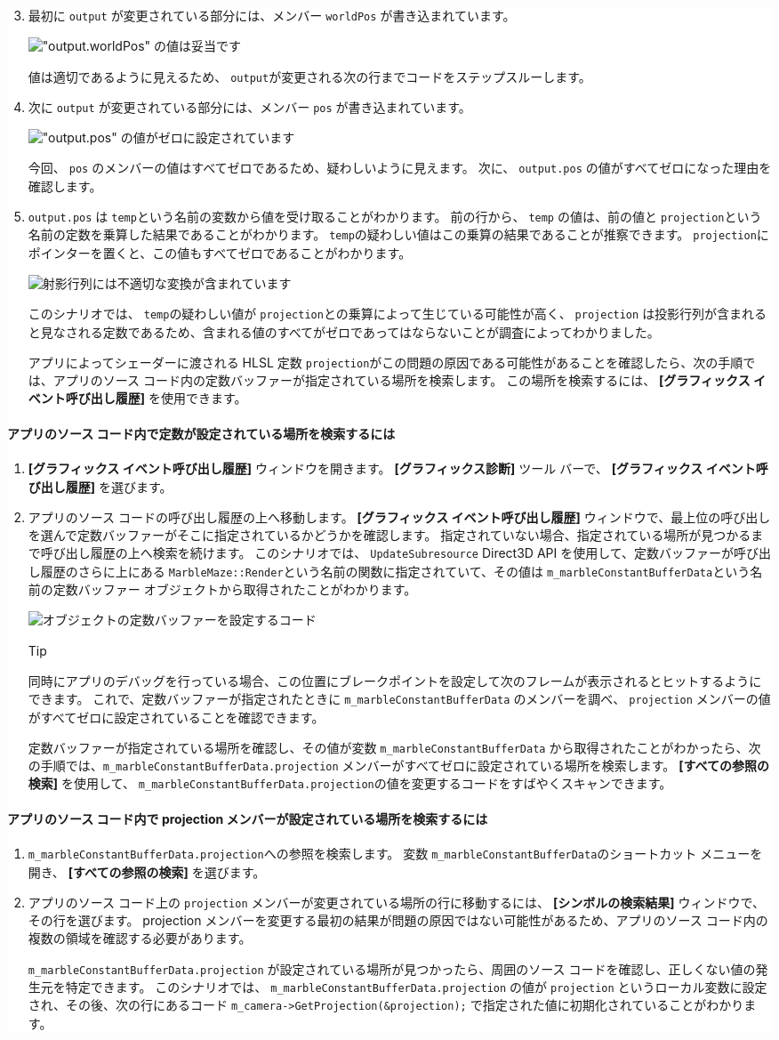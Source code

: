 3. 最初に `output` が変更されている部分には、メンバー `worldPos` が書き込まれています。

    !["output.worldPos" の値は妥当です](media/gfx_diag_demo_missing_object_shader_step_4.png "gfx_diag_demo_missing_object_shader_step_4")

    値は適切であるように見えるため、 `output`が変更される次の行までコードをステップスルーします。

4. 次に `output` が変更されている部分には、メンバー `pos` が書き込まれています。

    !["output.pos" の値がゼロに設定されています](media/gfx_diag_demo_missing_object_shader_step_5.png "gfx_diag_demo_missing_object_shader_step_5")

    今回、 `pos` のメンバーの値はすべてゼロであるため、疑わしいように見えます。 次に、 `output.pos` の値がすべてゼロになった理由を確認します。

5. `output.pos` は `temp`という名前の変数から値を受け取ることがわかります。 前の行から、 `temp` の値は、前の値と `projection`という名前の定数を乗算した結果であることがわかります。 `temp`の疑わしい値はこの乗算の結果であることが推察できます。 `projection`にポインターを置くと、この値もすべてゼロであることがわかります。

    ![射影行列には不適切な変換が含まれています](media/gfx_diag_demo_missing_object_shader_step_6.png "gfx_diag_demo_missing_object_shader_step_6")

    このシナリオでは、 `temp`の疑わしい値が `projection`との乗算によって生じている可能性が高く、 `projection` は投影行列が含まれると見なされる定数であるため、含まれる値のすべてがゼロであってはならないことが調査によってわかりました。

   アプリによってシェーダーに渡される HLSL 定数 `projection`がこの問題の原因である可能性があることを確認したら、次の手順では、アプリのソース コード内の定数バッファーが指定されている場所を検索します。 この場所を検索するには、 **[グラフィックス イベント呼び出し履歴]** を使用できます。

#### <a name="to-find-where-the-constant-is-set-in-your-apps-source-code"></a>アプリのソース コード内で定数が設定されている場所を検索するには

1. **[グラフィックス イベント呼び出し履歴]** ウィンドウを開きます。 **[グラフィックス診断]** ツール バーで、 **[グラフィックス イベント呼び出し履歴]** を選びます。

2. アプリのソース コードの呼び出し履歴の上へ移動します。 **[グラフィックス イベント呼び出し履歴]** ウィンドウで、最上位の呼び出しを選んで定数バッファーがそこに指定されているかどうかを確認します。 指定されていない場合、指定されている場所が見つかるまで呼び出し履歴の上へ検索を続けます。 このシナリオでは、 `UpdateSubresource` Direct3D API を使用して、定数バッファーが呼び出し履歴のさらに上にある `MarbleMaze::Render`という名前の関数に指定されていて、その値は `m_marbleConstantBufferData`という名前の定数バッファー オブジェクトから取得されたことがわかります。

    ![オブジェクトの定数バッファーを設定するコード](media/gfx_diag_demo_missing_object_shader_step_7.png "gfx_diag_demo_missing_object_shader_step_7")

   > [!TIP]
   > 同時にアプリのデバッグを行っている場合、この位置にブレークポイントを設定して次のフレームが表示されるとヒットするようにできます。 これで、定数バッファーが指定されたときに `m_marbleConstantBufferData` のメンバーを調べ、 `projection` メンバーの値がすべてゼロに設定されていることを確認できます。

   定数バッファーが指定されている場所を確認し、その値が変数 `m_marbleConstantBufferData` から取得されたことがわかったら、次の手順では、`m_marbleConstantBufferData.projection` メンバーがすべてゼロに設定されている場所を検索します。 **[すべての参照の検索]** を使用して、 `m_marbleConstantBufferData.projection`の値を変更するコードをすばやくスキャンできます。

#### <a name="to-find-where-the-projection-member-is-set-in-your-apps-source-code"></a>アプリのソース コード内で projection メンバーが設定されている場所を検索するには

1. `m_marbleConstantBufferData.projection`への参照を検索します。 変数 `m_marbleConstantBufferData`のショートカット メニューを開き、 **[すべての参照の検索]** を選びます。

2. アプリのソース コード上の `projection` メンバーが変更されている場所の行に移動するには、 **[シンボルの検索結果]** ウィンドウで、その行を選びます。 projection メンバーを変更する最初の結果が問題の原因ではない可能性があるため、アプリのソース コード内の複数の領域を確認する必要があります。

   `m_marbleConstantBufferData.projection` が設定されている場所が見つかったら、周囲のソース コードを確認し、正しくない値の発生元を特定できます。 このシナリオでは、 `m_marbleConstantBufferData.projection` の値が `projection` というローカル変数に設定され、その後、次の行にあるコード `m_camera->GetProjection(&projection);` で指定された値に初期化されていることがわかります。
